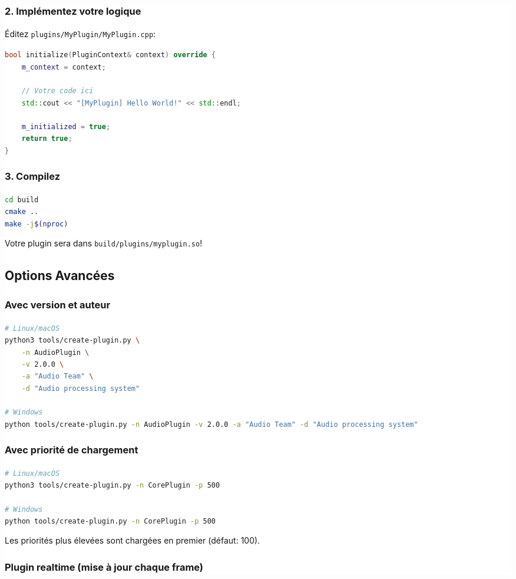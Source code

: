 ### 2. Implémentez votre logique

Éditez `plugins/MyPlugin/MyPlugin.cpp`:
```cpp
bool initialize(PluginContext& context) override {
    m_context = context;

    // Votre code ici
    std::cout << "[MyPlugin] Hello World!" << std::endl;

    m_initialized = true;
    return true;
}
```

### 3. Compilez

```bash
cd build
cmake ..
make -j$(nproc)
```

Votre plugin sera dans `build/plugins/myplugin.so`!

## Options Avancées

### Avec version et auteur

```bash
# Linux/macOS
python3 tools/create-plugin.py \
    -n AudioPlugin \
    -v 2.0.0 \
    -a "Audio Team" \
    -d "Audio processing system"

# Windows
python tools/create-plugin.py -n AudioPlugin -v 2.0.0 -a "Audio Team" -d "Audio processing system"
```

### Avec priorité de chargement

```bash
# Linux/macOS
python3 tools/create-plugin.py -n CorePlugin -p 500

# Windows
python tools/create-plugin.py -n CorePlugin -p 500
```

Les priorités plus élevées sont chargées en premier (défaut: 100).

### Plugin realtime (mise à jour chaque frame)
